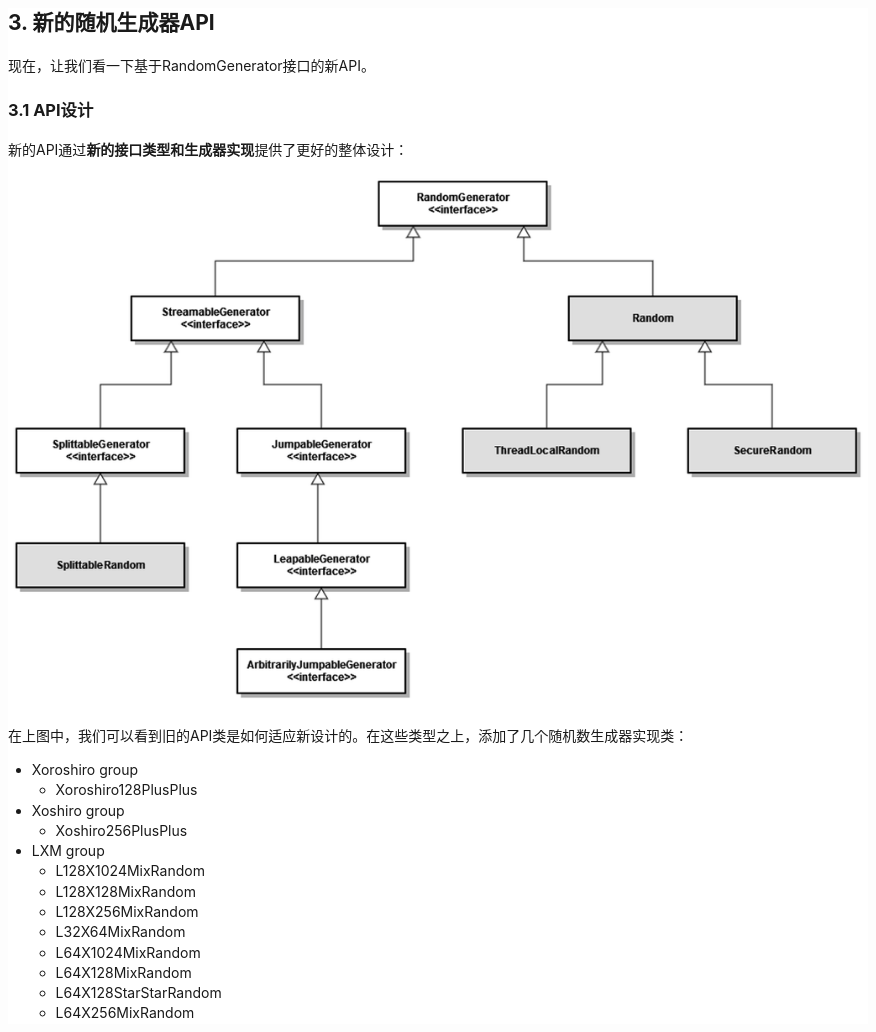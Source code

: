## 3. 新的随机生成器API

现在，让我们看一下基于RandomGenerator接口的新API。

### 3.1 API设计

新的API通过**新的接口类型和生成器实现**提供了更好的整体设计：

<img src="../assets/img_1.png">

在上图中，我们可以看到旧的API类是如何适应新设计的。在这些类型之上，添加了几个随机数生成器实现类：

-   Xoroshiro group
    -   Xoroshiro128PlusPlus
-   Xoshiro group
    -   Xoshiro256PlusPlus
-   LXM group
    -   L128X1024MixRandom
    -   L128X128MixRandom
    -   L128X256MixRandom
    -   L32X64MixRandom
    -   L64X1024MixRandom
    -   L64X128MixRandom
    -   L64X128StarStarRandom
    -   L64X256MixRandom

